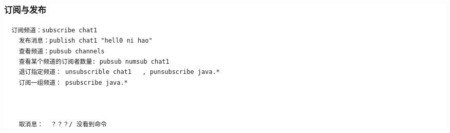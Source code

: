 

### 订阅与发布

```
  订阅频道：subscribe chat1
    发布消息：publish chat1 "hell0 ni hao"
    查看频道：pubsub channels
    查看某个频道的订阅者数量: pubsub numsub chat1
    退订指定频道： unsubscrible chat1   , punsubscribe java.*
    订阅一组频道： psubscribe java.*
    
    
    
    取消息：  ？？？/ 没看到命令
```

